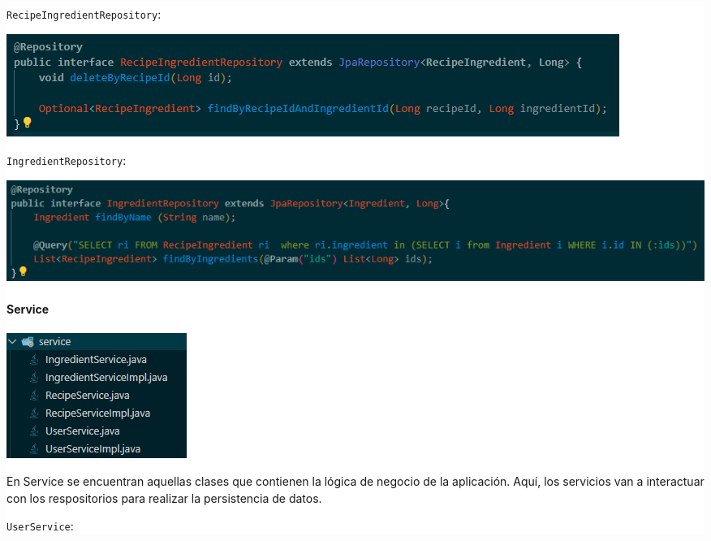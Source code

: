 `RecipeIngredientRepository`:

<img src="readme_img/api_repository_recipeIngredient.png"/>

`IngredientRepository`:

<img src="readme_img/api_repository_ingredient.png"/>

#### Service
<img src="readme_img/api_service.png"/>

En Service se encuentran aquellas clases que contienen la lógica de negocio de la aplicación. Aquí, los servicios van a interactuar con los respositorios para realizar la persistencia de datos.

`UserService`:
